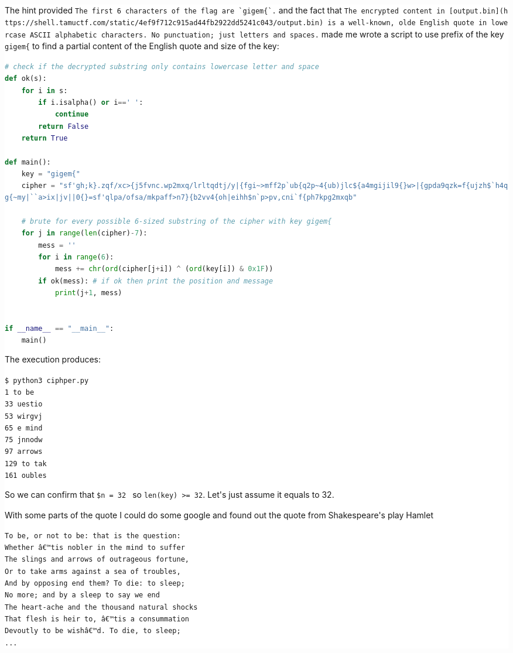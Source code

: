 The hint provided ```The first 6 characters of the flag are `gigem{`.``` and the fact that ```The encrypted content in [output.bin](https://shell.tamuctf.com/static/4ef9f712c915ad44fb2922dd5241c043/output.bin) is a well-known, olde English quote in lowercase ASCII alphabetic characters. No punctuation; just letters and spaces.```  made me wrote a script to use prefix of the key ```gigem{``` to find a partial content of the English quote and size of the key:

```python
# check if the decrypted substring only contains lowercase letter and space
def ok(s):
    for i in s:
        if i.isalpha() or i==' ':
            continue
        return False
    return True

def main():
    key = "gigem{"
    cipher = "sf'gh;k}.zqf/xc>{j5fvnc.wp2mxq/lrltqdtj/y|{fgi~>mff2p`ub{q2p~4{ub)jlc${a4mgijil9{}w>|{gpda9qzk=f{ujzh$`h4qg{~my|``a>ix|jv||0{}=sf'qlpa/ofsa/mkpaff>n7}{b2vv4{oh|eihh$n`p>pv,cni`f{ph7kpg2mxqb"

    # brute for every possible 6-sized substring of the cipher with key gigem{
    for j in range(len(cipher)-7):
        mess = ''
        for i in range(6):
            mess += chr(ord(cipher[j+i]) ^ (ord(key[i]) & 0x1F))
        if ok(mess): # if ok then print the position and message
            print(j+1, mess)

    
if __name__ == "__main__":
    main()
```

The execution produces:

```
$ python3 ciphper.py
1 to be
33 uestio
53 wirgvj
65 e mind
75 jnnodw
97 arrows
129 to tak
161 oubles
```

So we can confirm that ```$n = 32 ``` so ```len(key) >= 32```. Let's just assume it equals to 32.

With some parts of the quote I could do some google and found out the quote from Shakespeare's play Hamlet

```
To be, or not to be: that is the question:
Whether â€™tis nobler in the mind to suffer
The slings and arrows of outrageous fortune,
Or to take arms against a sea of troubles,
And by opposing end them? To die: to sleep;
No more; and by a sleep to say we end
The heart-ache and the thousand natural shocks
That flesh is heir to, â€™tis a consummation
Devoutly to be wishâ€™d. To die, to sleep;
...
```
